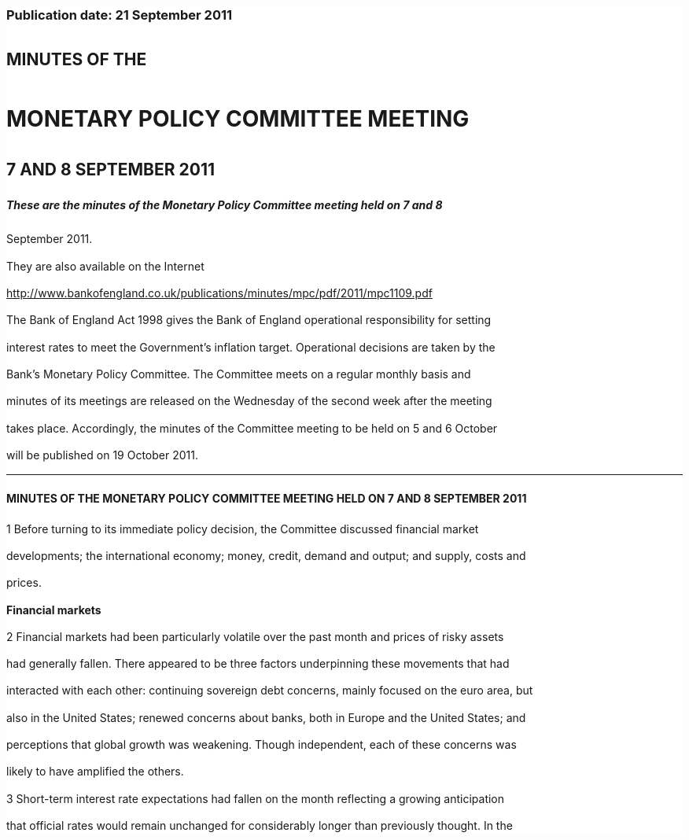 ### Publication date: 21 September 2011

## MINUTES OF THE 
# MONETARY POLICY COMMITTEE MEETING
## 7 AND 8 SEPTEMBER 2011

##### These are the minutes of the Monetary Policy Committee meeting held on 7 and 8 

 September 2011. 

 They are also available on the Internet

 http://www.bankofengland.co.uk/publications/minutes/mpc/pdf/2011/mpc1109.pdf

 The Bank of England Act 1998 gives the Bank of England operational responsibility for setting

 interest rates to meet the Government’s inflation target. Operational decisions are taken by the

 Bank’s Monetary Policy Committee. The Committee meets on a regular monthly basis and

 minutes of its meetings are released on the Wednesday of the second week after the meeting

 takes place. Accordingly, the minutes of the Committee meeting to be held on 5 and 6 October

 will be published on 19 October 2011.


-----

#### MINUTES OF THE MONETARY POLICY COMMITTEE MEETING HELD ON 7 AND 8 SEPTEMBER 2011

1 Before turning to its immediate policy decision, the Committee discussed financial market

developments; the international economy; money, credit, demand and output; and supply, costs and

prices.

**Financial markets**

2 Financial markets had been particularly volatile over the past month and prices of risky assets

had generally fallen. There appeared to be three factors underpinning these movements that had

interacted with each other: continuing sovereign debt concerns, mainly focused on the euro area, but

also in the United States; renewed concerns about banks, both in Europe and the United States; and

perceptions that global growth was weakening. Though independent, each of these concerns was

likely to have amplified the others.

3 Short-term interest rate expectations had fallen on the month reflecting a growing anticipation

that official rates would remain unchanged for considerably longer than previously thought. In the

